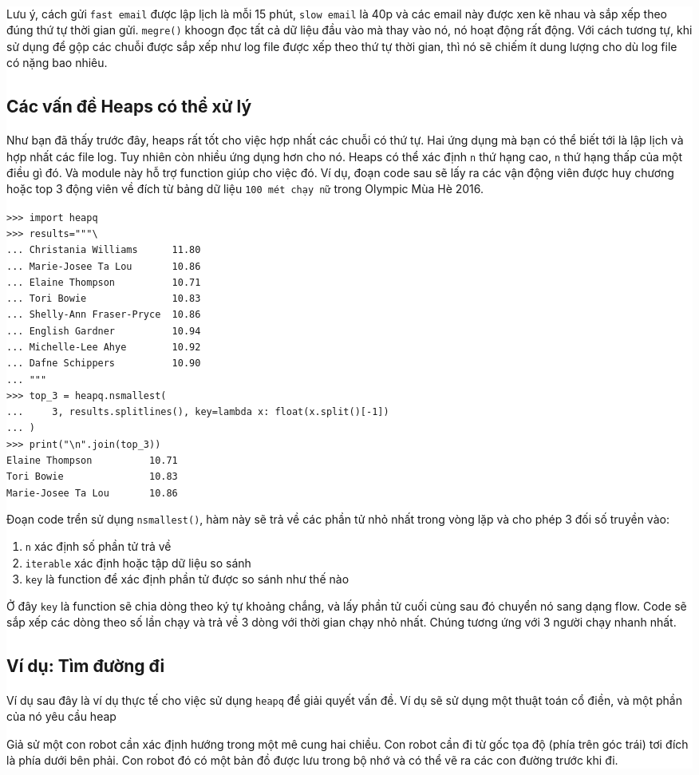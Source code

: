 Lưu ý, cách gửi `fast email` được lập lịch là mỗi 15 phút, `slow email` là 40p và các email này được xen kẽ nhau và sắp xếp theo đúng thứ tự thời gian gửi. `megre()` khoogn đọc tất cả dữ liệu đầu vào mà thay vào nó, nó hoạt động rất động. Với cách tương tự, khi sử dụng để gộp các chuỗi được sắp xếp như log file được xếp theo thứ tự thời gian, thì nó sẽ chiếm ít dung lượng cho dù log file có nặng bao nhiêu.

## Các vấn đề Heaps có thể xử lý

Như bạn đã thấy trước đây, heaps rất tốt cho việc hợp nhất các chuỗi có thứ tự. Hai ứng dụng mà bạn có thể biết tới là lập lịch và hợp nhất các file log. Tuy nhiên còn nhiều ứng dụng hơn cho nó. Heaps có thể xác định `n` thứ hạng cao, `n` thứ hạng thấp của một điều gì đó. Và module này hỗ trợ function giúp cho việc đó. Ví dụ, đoạn code sau sẽ lấy ra các vận động viên được huy chương hoặc top 3 động viên về đích từ bảng dữ liệu `100 mét chạy nữ` trong Olympic Mùa Hè 2016.

```python=
>>> import heapq
>>> results="""\
... Christania Williams      11.80
... Marie-Josee Ta Lou       10.86
... Elaine Thompson          10.71
... Tori Bowie               10.83
... Shelly-Ann Fraser-Pryce  10.86
... English Gardner          10.94
... Michelle-Lee Ahye        10.92
... Dafne Schippers          10.90
... """
>>> top_3 = heapq.nsmallest(
...     3, results.splitlines(), key=lambda x: float(x.split()[-1])
... )
>>> print("\n".join(top_3))
Elaine Thompson          10.71
Tori Bowie               10.83
Marie-Josee Ta Lou       10.86
```

Đoạn code trển sử dụng `nsmallest()`, hàm này sẽ trả về các phần tử nhỏ nhất trong vòng lặp và cho phép 3 đối số truyền vào:
1. `n` xác định số phần tử trả về
2. `iterable` xác định hoặc tập dữ liệu so sánh
3. `key` là function để xác định phần tử được so sánh như thế nào

Ở đây `key` là function sẽ chia dòng theo ký tự khoảng chắng, và lấy phần tử cuối cùng sau đó chuyển nó sang dạng flow. Code sẽ sắp xếp các dòng theo số lần chạy và trả về 3 dòng với thời gian chạy nhỏ nhất. Chúng tương ứng với 3 người chạy nhanh nhất.

## Ví dụ: Tìm đường đi
 
Ví dụ sau đây là ví dụ thực tế cho việc sử dụng `heapq` để giải quyết vấn đề. Ví dụ sẽ sử dụng một thuật toán cổ điền, và một phần của nó yêu cầu heap

Giả sử một con robot cần xác định hướng trong một mê cung hai chiều. Con robot cần đi từ gốc tọa độ (phía trên góc trái) tơi đích là phía dưới bên phải. Con robot đó có một bản đồ được lưu trong bộ nhớ và có thể vẽ ra các con đường trước khi đi.

